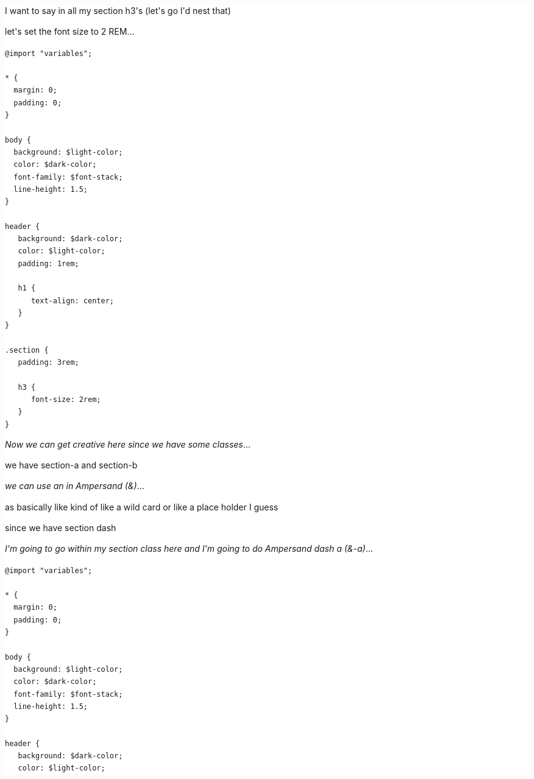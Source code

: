I want to say in all my section h3's (let's go I'd nest that)  
 
let's set the font size to 2 REM...

```
@import "variables";

* {
  margin: 0;
  padding: 0;
}

body {
  background: $light-color;
  color: $dark-color;
  font-family: $font-stack;
  line-height: 1.5;
}

header {
   background: $dark-color;
   color: $light-color;
   padding: 1rem;

   h1 {
      text-align: center;
   }
}

.section {
   padding: 3rem;

   h3 {
      font-size: 2rem;
   }
}
```

*Now we can get creative here since we have some classes*...

we have section-a and section-b

*we can use an in Ampersand (&)*...

as basically like kind of like a wild card or like a place holder I guess  
 
since we have section dash

*I'm going to go within my section class here and I'm going to do Ampersand dash a (&-a)*...

```
@import "variables";

* {
  margin: 0;
  padding: 0;
}

body {
  background: $light-color;
  color: $dark-color;
  font-family: $font-stack;
  line-height: 1.5;
}

header {
   background: $dark-color;
   color: $light-color;
```